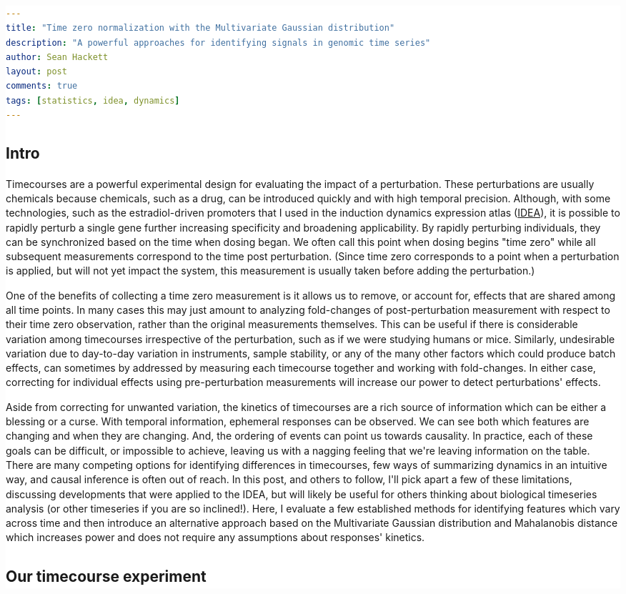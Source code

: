 ```yaml
---
title: "Time zero normalization with the Multivariate Gaussian distribution"
description: "A powerful approaches for identifying signals in genomic time series"
author: Sean Hackett
layout: post
comments: true
tags: [statistics, idea, dynamics]
---
```




## Intro

Timecourses are a powerful experimental design for evaluating the impact of a perturbation. These perturbations are usually chemicals because chemicals, such as a drug, can be introduced quickly and with high temporal precision. Although, with some technologies, such as the estradiol-driven promoters that I used in the induction dynamics expression atlas ([IDEA](https://idea.research.calicolabs.com)), it is possible to rapidly perturb a single gene further increasing specificity and broadening applicability. By rapidly perturbing individuals, they can be synchronized based on the time when dosing began. We often call this point when dosing begins "time zero" while all subsequent measurements correspond to the time post perturbation. (Since time zero corresponds to a point when a perturbation is applied, but will not yet impact the system, this measurement is usually taken before adding the perturbation.)

One of the benefits of collecting a time zero measurement is it allows us to remove, or account for, effects that are shared among all time points. In many cases this may just amount to analyzing fold-changes of post-perturbation measurement with respect to their time zero observation, rather than the original measurements themselves. This can be useful if there is considerable variation among timecourses irrespective of the perturbation, such as if we were studying humans or mice. Similarly, undesirable variation due to day-to-day variation in instruments, sample stability, or any of the many other factors which could produce batch effects, can sometimes by addressed by measuring each timecourse together and working with fold-changes. In either case, correcting for individual effects using pre-perturbation measurements will increase our power to detect perturbations' effects. 

Aside from correcting for unwanted variation, the kinetics of timecourses are a rich source of information which can be either a blessing or a curse. With temporal information, ephemeral responses can be observed. We can see both which features are changing and when they are changing. And, the ordering of events can point us towards causality. In practice, each of these goals can be difficult, or impossible to achieve, leaving us with a nagging feeling that we're leaving information on the table. There are many competing options for identifying differences in timecourses, few ways of summarizing dynamics in an intuitive way, and causal inference is often out of reach. In this post, and others to follow, I'll pick apart a few of these limitations, discussing developments that were applied to the IDEA, but will likely be useful for others thinking about biological timeseries analysis (or other timeseries if you are so inclined!). Here, I evaluate a few established methods for identifying features which vary across time and then introduce an alternative approach based on the Multivariate Gaussian distribution and Mahalanobis distance which increases power and does not require any assumptions about responses' kinetics.

## Our timecourse experiment
